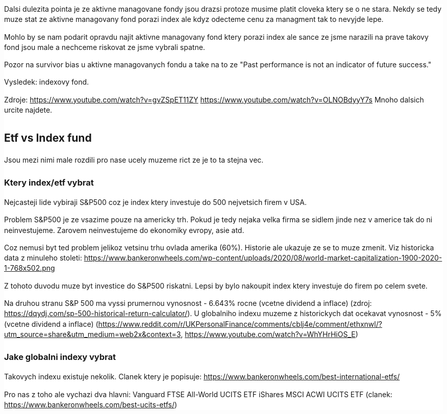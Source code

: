 Dalsi dulezita pointa je ze aktivne managovane fondy jsou drazsi protoze 
musime platit cloveka ktery se o ne stara. Nekdy se tedy muze stat
ze aktivne managovany fond porazi index ale kdyz odecteme cenu za managment
tak to nevyjde lepe.

Mohlo by se nam podarit opravdu najit aktivne managovany fond ktery
porazi index ale sance ze jsme narazili na prave takovy fond jsou male
a nechceme riskovat ze jsme vybrali spatne.

Pozor na survivor bias u aktivne managovanych fondu a take na to ze
"Past performance is not an indicator of future success."

Vysledek: indexovy fond.

Zdroje:
https://www.youtube.com/watch?v=gvZSpET11ZY
https://www.youtube.com/watch?v=OLNOBdyyY7s
Mnoho dalsich urcite najdete.

## Etf vs Index fund

Jsou mezi nimi male rozdili pro nase ucely muzeme rict ze je to ta stejna vec.

### Ktery index/etf vybrat

Nejcasteji lide vybiraji S&P500 coz je index ktery investuje do 500
nejvetsich firem v USA.

Problem S&P500 je ze vsazime pouze na americky trh. Pokud je tedy nejaka
velka firma se sidlem jinde nez v americe tak do ni neinvestujeme.
Zarovem neinvestujeme do ekonomiky evropy, asie atd.

Coz nemusi byt ted problem jelikoz vetsinu trhu ovlada amerika (60%).
Historie ale ukazuje ze se to muze zmenit. Viz historicka data z minuleho stoleti:
https://www.bankeronwheels.com/wp-content/uploads/2020/08/world-market-capitalization-1900-2020-1-768x502.png

Z tohoto duvodu muze byt investice do S&P500 riskatni. Lepsi by bylo
nakoupit index ktery investuje do firem po celem svete.

Na druhou stranu S&P 500 ma vyssi prumernou vynosnost - 6.643% rocne (vcetne dividend a inflace) (zdroj: https://dqydj.com/sp-500-historical-return-calculator/).
U globalniho indexu muzeme z historickych dat ocekavat vynosnost - 5% (vcetne dividend a inflace) (https://www.reddit.com/r/UKPersonalFinance/comments/cblj4e/comment/ethxnwl/?utm_source=share&utm_medium=web2x&context=3, https://www.youtube.com/watch?v=WhYHrHiOS_E)


### Jake globalni indexy vybrat

Takovych indexu existuje nekolik. Clanek ktery je popisuje:
https://www.bankeronwheels.com/best-international-etfs/

Pro nas z toho ale vychazi dva hlavni:
Vanguard FTSE All-World UCITS ETF
iShares MSCI ACWI UCITS ETF
(clanek: https://www.bankeronwheels.com/best-ucits-etfs/)
